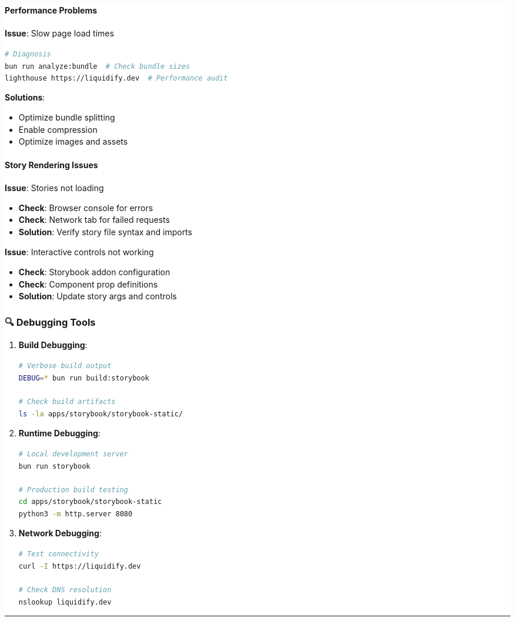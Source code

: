 #### Performance Problems

**Issue**: Slow page load times
```bash
# Diagnosis
bun run analyze:bundle  # Check bundle sizes
lighthouse https://liquidify.dev  # Performance audit
```

**Solutions**:
- Optimize bundle splitting
- Enable compression
- Optimize images and assets

#### Story Rendering Issues

**Issue**: Stories not loading
- **Check**: Browser console for errors
- **Check**: Network tab for failed requests
- **Solution**: Verify story file syntax and imports

**Issue**: Interactive controls not working
- **Check**: Storybook addon configuration
- **Check**: Component prop definitions
- **Solution**: Update story args and controls

### 🔍 Debugging Tools

1. **Build Debugging**:
   ```bash
   # Verbose build output
   DEBUG=* bun run build:storybook
   
   # Check build artifacts
   ls -la apps/storybook/storybook-static/
   ```

2. **Runtime Debugging**:
   ```bash
   # Local development server
   bun run storybook
   
   # Production build testing
   cd apps/storybook/storybook-static
   python3 -m http.server 8080
   ```

3. **Network Debugging**:
   ```bash
   # Test connectivity
   curl -I https://liquidify.dev
   
   # Check DNS resolution
   nslookup liquidify.dev
   ```

---